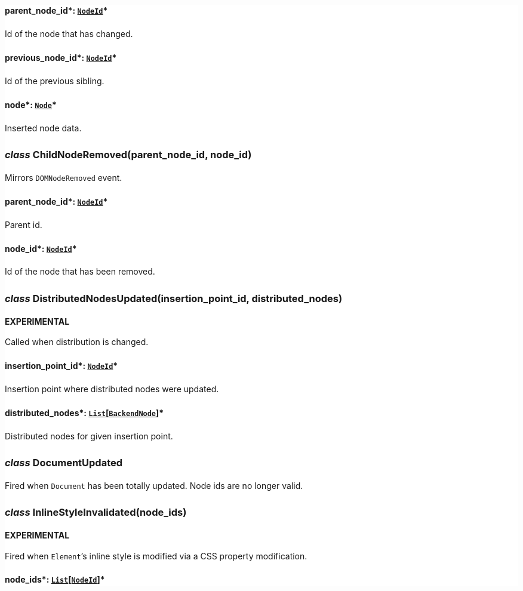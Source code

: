 #### parent_node_id*: [`NodeId`](#nodriver.cdp.dom.NodeId)*

Id of the node that has changed.

#### previous_node_id*: [`NodeId`](#nodriver.cdp.dom.NodeId)*

Id of the previous sibling.

#### node*: [`Node`](#nodriver.cdp.dom.Node)*

Inserted node data.

### *class* ChildNodeRemoved(parent_node_id, node_id)

Mirrors `DOMNodeRemoved` event.

#### parent_node_id*: [`NodeId`](#nodriver.cdp.dom.NodeId)*

Parent id.

#### node_id*: [`NodeId`](#nodriver.cdp.dom.NodeId)*

Id of the node that has been removed.

### *class* DistributedNodesUpdated(insertion_point_id, distributed_nodes)

**EXPERIMENTAL**

Called when distribution is changed.

#### insertion_point_id*: [`NodeId`](#nodriver.cdp.dom.NodeId)*

Insertion point where distributed nodes were updated.

#### distributed_nodes*: [`List`](https://docs.python.org/3/library/typing.html#typing.List)[[`BackendNode`](#nodriver.cdp.dom.BackendNode)]*

Distributed nodes for given insertion point.

### *class* DocumentUpdated

Fired when `Document` has been totally updated. Node ids are no longer valid.

### *class* InlineStyleInvalidated(node_ids)

**EXPERIMENTAL**

Fired when `Element`’s inline style is modified via a CSS property modification.

#### node_ids*: [`List`](https://docs.python.org/3/library/typing.html#typing.List)[[`NodeId`](#nodriver.cdp.dom.NodeId)]*
